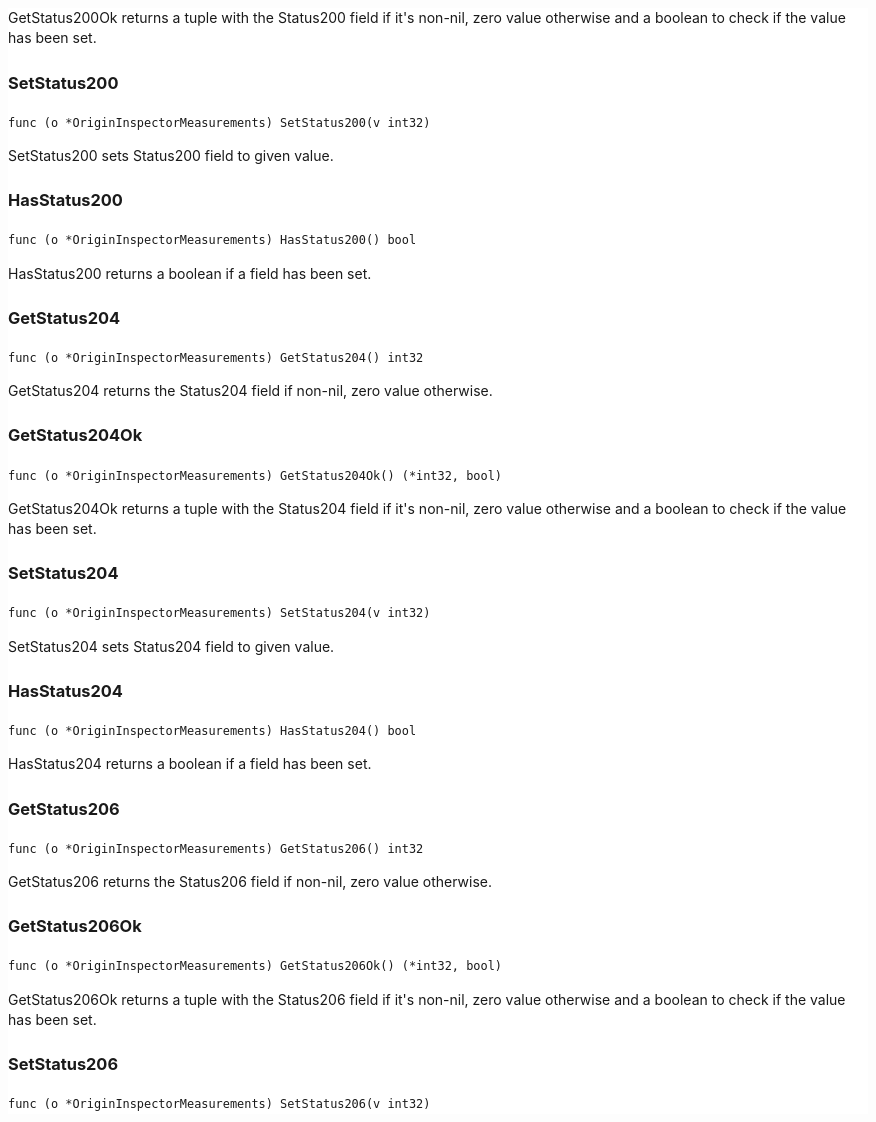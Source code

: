 GetStatus200Ok returns a tuple with the Status200 field if it's non-nil, zero value otherwise
and a boolean to check if the value has been set.

### SetStatus200

`func (o *OriginInspectorMeasurements) SetStatus200(v int32)`

SetStatus200 sets Status200 field to given value.

### HasStatus200

`func (o *OriginInspectorMeasurements) HasStatus200() bool`

HasStatus200 returns a boolean if a field has been set.

### GetStatus204

`func (o *OriginInspectorMeasurements) GetStatus204() int32`

GetStatus204 returns the Status204 field if non-nil, zero value otherwise.

### GetStatus204Ok

`func (o *OriginInspectorMeasurements) GetStatus204Ok() (*int32, bool)`

GetStatus204Ok returns a tuple with the Status204 field if it's non-nil, zero value otherwise
and a boolean to check if the value has been set.

### SetStatus204

`func (o *OriginInspectorMeasurements) SetStatus204(v int32)`

SetStatus204 sets Status204 field to given value.

### HasStatus204

`func (o *OriginInspectorMeasurements) HasStatus204() bool`

HasStatus204 returns a boolean if a field has been set.

### GetStatus206

`func (o *OriginInspectorMeasurements) GetStatus206() int32`

GetStatus206 returns the Status206 field if non-nil, zero value otherwise.

### GetStatus206Ok

`func (o *OriginInspectorMeasurements) GetStatus206Ok() (*int32, bool)`

GetStatus206Ok returns a tuple with the Status206 field if it's non-nil, zero value otherwise
and a boolean to check if the value has been set.

### SetStatus206

`func (o *OriginInspectorMeasurements) SetStatus206(v int32)`
